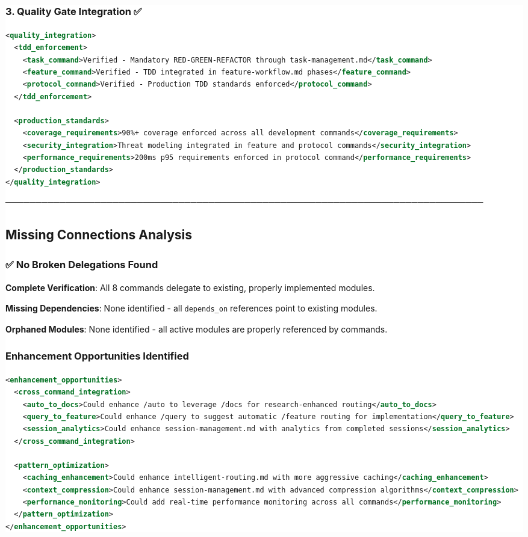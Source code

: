 ### 3. Quality Gate Integration ✅

```xml
<quality_integration>
  <tdd_enforcement>
    <task_command>Verified - Mandatory RED-GREEN-REFACTOR through task-management.md</task_command>
    <feature_command>Verified - TDD integrated in feature-workflow.md phases</feature_command>
    <protocol_command>Verified - Production TDD standards enforced</protocol_command>
  </tdd_enforcement>
  
  <production_standards>
    <coverage_requirements>90%+ coverage enforced across all development commands</coverage_requirements>
    <security_integration>Threat modeling integrated in feature and protocol commands</security_integration>
    <performance_requirements>200ms p95 requirements enforced in protocol command</performance_requirements>
  </production_standards>
</quality_integration>
```

────────────────────────────────────────────────────────────────────────────────

## Missing Connections Analysis

### ✅ No Broken Delegations Found

**Complete Verification**: All 8 commands delegate to existing, properly implemented modules.

**Missing Dependencies**: None identified - all `depends_on` references point to existing modules.

**Orphaned Modules**: None identified - all active modules are properly referenced by commands.

### Enhancement Opportunities Identified

```xml
<enhancement_opportunities>
  <cross_command_integration>
    <auto_to_docs>Could enhance /auto to leverage /docs for research-enhanced routing</auto_to_docs>
    <query_to_feature>Could enhance /query to suggest automatic /feature routing for implementation</query_to_feature>
    <session_analytics>Could enhance session-management.md with analytics from completed sessions</session_analytics>
  </cross_command_integration>
  
  <pattern_optimization>
    <caching_enhancement>Could enhance intelligent-routing.md with more aggressive caching</caching_enhancement>
    <context_compression>Could enhance session-management.md with advanced compression algorithms</context_compression>
    <performance_monitoring>Could add real-time performance monitoring across all commands</performance_monitoring>
  </pattern_optimization>
</enhancement_opportunities>
```
